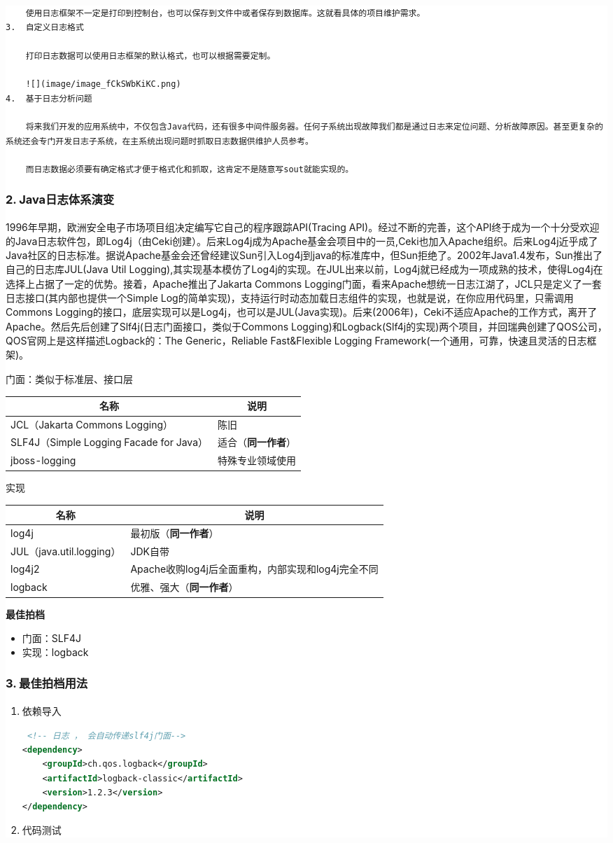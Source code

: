         使用日志框架不一定是打印到控制台，也可以保存到文件中或者保存到数据库。这就看具体的项目维护需求。
    3.  自定义日志格式

        打印日志数据可以使用日志框架的默认格式，也可以根据需要定制。

        ![](image/image_fCkSWbKiKC.png)
    4.  基于日志分析问题

        将来我们开发的应用系统中，不仅包含Java代码，还有很多中间件服务器。任何子系统出现故障我们都是通过日志来定位问题、分析故障原因。甚至更复杂的系统还会专门开发日志子系统，在主系统出现问题时抓取日志数据供维护人员参考。

        而日志数据必须要有确定格式才便于格式化和抓取，这肯定不是随意写sout就能实现的。

### 2. Java日志体系演变

1996年早期，欧洲安全电子市场项目组决定编写它自己的程序跟踪API(Tracing API)。经过不断的完善，这个API终于成为一个十分受欢迎的Java日志软件包，即Log4j（由Ceki创建）。后来Log4j成为Apache基金会项目中的一员,Ceki也加入Apache组织。​ 后来Log4j近乎成了Java社区的日志标准。据说Apache基金会还曾经建议Sun引入Log4j到java的标准库中，但Sun拒绝了。​ 2002年Java1.4发布，Sun推出了自己的日志库JUL(Java Util Logging),其实现基本模仿了Log4j的实现。在JUL出来以前，Log4j就已经成为一项成熟的技术，使得Log4j在选择上占据了一定的优势。​ 接着，Apache推出了Jakarta Commons Logging门面，看来Apache想统一日志江湖了，JCL只是定义了一套日志接口(其内部也提供一个Simple Log的简单实现)，支持运行时动态加载日志组件的实现，也就是说，在你应用代码里，只需调用Commons Logging的接口，底层实现可以是Log4j，也可以是JUL(Java实现)。​ 后来(2006年)，Ceki不适应Apache的工作方式，离开了Apache。然后先后创建了Slf4j(日志门面接口，类似于Commons Logging)和Logback(Slf4j的实现)两个项目，并回瑞典创建了QOS公司，QOS官网上是这样描述Logback的：The Generic，Reliable Fast\&Flexible Logging Framework(一个通用，可靠，快速且灵活的日志框架)。

门面：类似于标准层、接口层

| 名称                                    | 说明           |
| ------------------------------------- | ------------ |
| JCL（Jakarta Commons Logging）          | 陈旧           |
| SLF4J（Simple Logging Facade for Java） | 适合（**同一作者**） |
| jboss-logging                         | 特殊专业领域使用     |

实现

| 名称                     | 说明                                |
| ---------------------- | --------------------------------- |
| log4j                  | 最初版（**同一作者**）                     |
| JUL（java.util.logging） | JDK自带                             |
| log4j2                 | Apache收购log4j后全面重构，内部实现和log4j完全不同 |
| logback                | 优雅、强大（**同一作者**）                   |

**最佳拍档**

-   门面：SLF4J
-   实现：logback

### 3. 最佳拍档用法

1.  依赖导入
    ```xml
     <!-- 日志 ， 会自动传递slf4j门面-->
    <dependency>
        <groupId>ch.qos.logback</groupId>
        <artifactId>logback-classic</artifactId>
        <version>1.2.3</version>
    </dependency>
    ```
2.  代码测试
